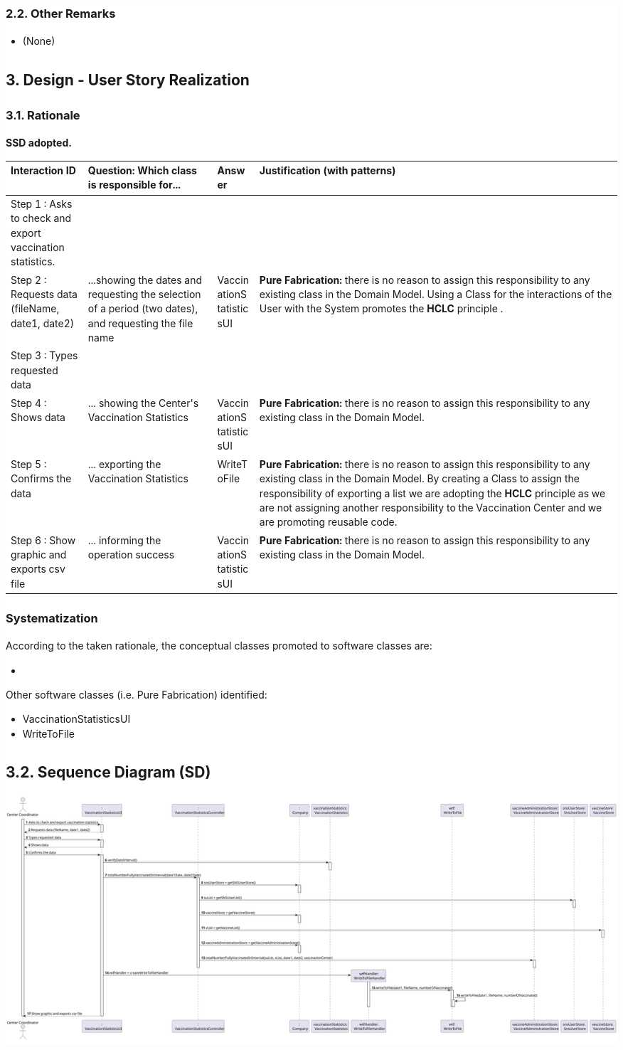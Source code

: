 ### 2.2. Other Remarks

* (None)


## 3. Design - User Story Realization

### 3.1. Rationale

**SSD adopted.**

| Interaction ID                                            | Question: Which class is responsible for...                                                             | Answer                                   | Justification (with patterns)                                                                                                                                                                                                                                                                                                              |
|:----------------------------------------------------------|:--------------------------------------------------------------------------------------------------------|:-----------------------------------------|:-------------------------------------------------------------------------------------------------------------------------------------------------------------------------------------------------------------------------------------------------------------------------------------------------------------------------------------------|
| Step 1 : Asks to check and export vaccination statistics. |                                                                                                         |                                          |                                                                                                                                                                                                                                                                                                                                            |
| Step 2 : Requests data (fileName, date1, date2)           | ...showing the dates and requesting the selection of a period (two dates), and requesting the file name | VaccinationStatisticsUI                  | **Pure Fabrication:** there is no reason to assign this responsibility to any existing class in the Domain Model. Using a Class for the interactions of the User with the System promotes the **HCLC** principle .                                                                                                                         |         
| Step 3 : Types requested data                             |                                                                                                         |                                          |                                                                                                                                                                                                                                                                                                                                            |
| Step 4 : Shows data                                       | ... showing the Center's Vaccination Statistics                                                         | VaccinationStatisticsUI                  | **Pure Fabrication:** there is no reason to assign this responsibility to any existing class in the Domain Model.                                                                                                                                                                                                                          |
| Step 5 : Confirms the data                                | ... exporting the Vaccination Statistics                                                                | WriteToFile                              | **Pure Fabrication:** there is no reason to assign this responsibility to any existing class in the Domain Model. By creating a Class to assign the responsibility of exporting a list we are adopting the **HCLC** principle as we are not assigning another responsibility to the Vaccination Center and we are promoting reusable code. |
| Step 6 : Show graphic and exports csv file                | ... informing the operation success                                                                     | VaccinationStatisticsUI                  | **Pure Fabrication:** there is no reason to assign this responsibility to any existing class in the Domain Model.                                                                                                                                                                                                                          |


### Systematization ##

According to the taken rationale, the conceptual classes promoted to software classes are:

* 

Other software classes (i.e. Pure Fabrication) identified:

* VaccinationStatisticsUI
* WriteToFile

## 3.2. Sequence Diagram (SD)

![US15_SD](US15_SD.svg)

